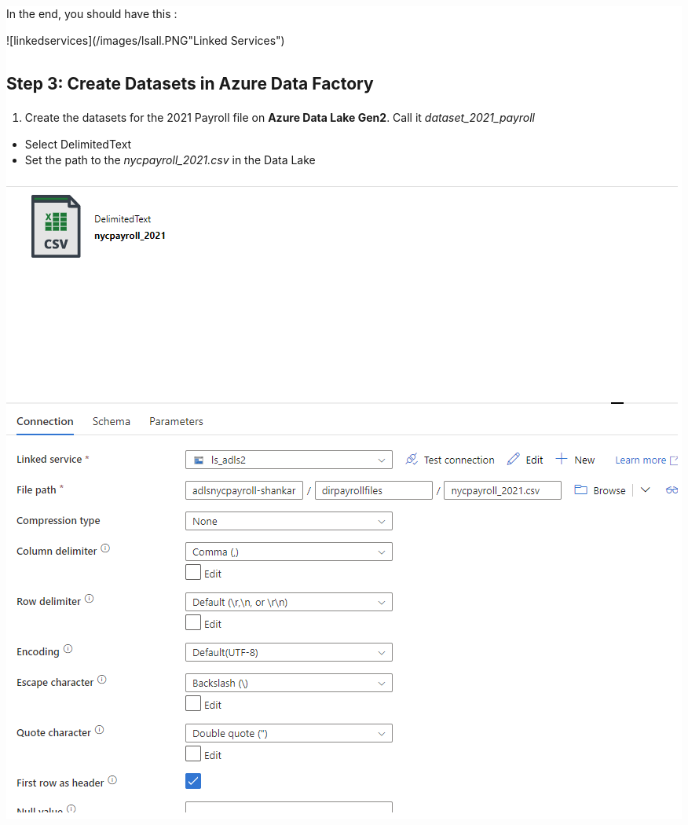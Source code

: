 In the end, you should have this :

![linkedservices](/images/lsall.PNG"Linked Services")





## Step 3: Create Datasets in Azure Data Factory

1. Create the datasets for the 2021 Payroll file on **Azure Data Lake Gen2**. Call it *dataset_2021_payroll*

- Select DelimitedText
- Set the path to the *nycpayroll_2021.csv* in the Data Lake

![Dataset](/images/dataset2021.PNG "Dataset")

